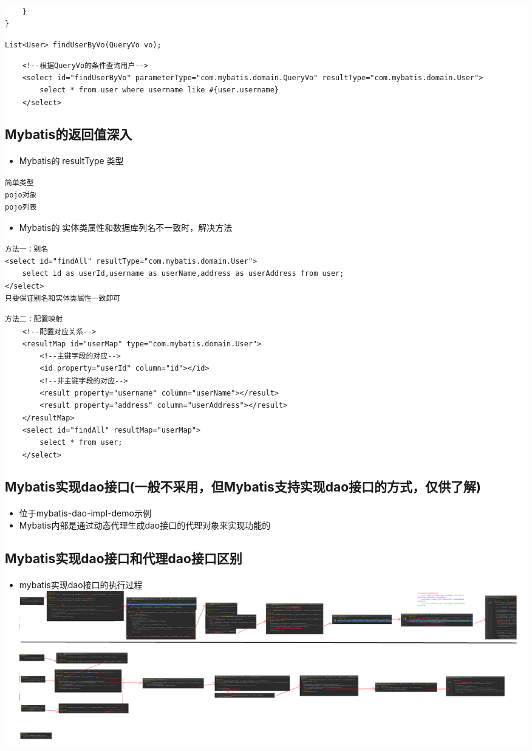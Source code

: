 ```
    }
}
```
```
List<User> findUserByVo(QueryVo vo);
```
```
    <!--根据QueryVo的条件查询用户-->
    <select id="findUserByVo" parameterType="com.mybatis.domain.QueryVo" resultType="com.mybatis.domain.User">
        select * from user where username like #{user.username}
    </select>
```
## Mybatis的返回值深入
- Mybatis的 resultType 类型
```
简单类型
pojo对象
pojo列表
```
- Mybatis的 实体类属性和数据库列名不一致时，解决方法
```
方法一：别名
<select id="findAll" resultType="com.mybatis.domain.User">
    select id as userId,username as userName,address as userAddress from user;
</select>
只要保证别名和实体类属性一致即可
```
```
方法二：配置映射
    <!--配置对应关系-->
    <resultMap id="userMap" type="com.mybatis.domain.User">
        <!--主键字段的对应-->
        <id property="userId" column="id"></id>
        <!--非主键字段的对应-->
        <result property="username" column="userName"></result>
        <result property="address" column="userAddress"></result>
    </resultMap>
    <select id="findAll" resultMap="userMap">
        select * from user;
    </select>
```
## Mybatis实现dao接口(一般不采用，但Mybatis支持实现dao接口的方式，仅供了解)
- 位于mybatis-dao-impl-demo示例
- Mybatis内部是通过动态代理生成dao接口的代理对象来实现功能的
## Mybatis实现dao接口和代理dao接口区别
- mybatis实现dao接口的执行过程
![输入图片说明](docs/daoimpl.png "在这里输入图片标题")
